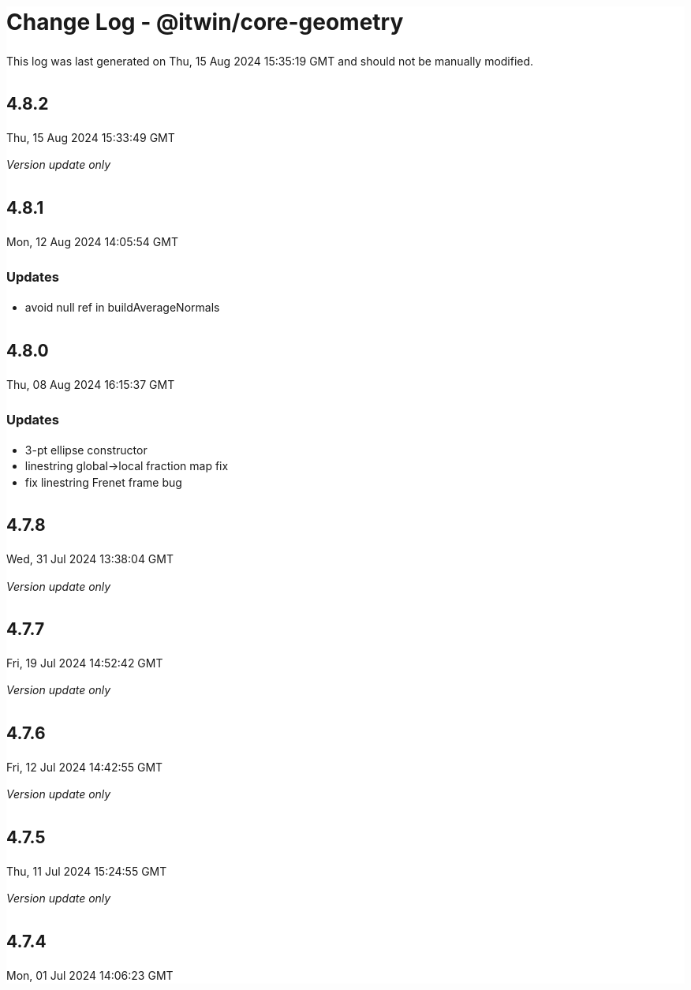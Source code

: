 # Change Log - @itwin/core-geometry

This log was last generated on Thu, 15 Aug 2024 15:35:19 GMT and should not be manually modified.

## 4.8.2
Thu, 15 Aug 2024 15:33:49 GMT

_Version update only_

## 4.8.1
Mon, 12 Aug 2024 14:05:54 GMT

### Updates

- avoid null ref in buildAverageNormals

## 4.8.0
Thu, 08 Aug 2024 16:15:37 GMT

### Updates

- 3-pt ellipse constructor
- linestring global->local fraction map fix
- fix linestring Frenet frame bug

## 4.7.8
Wed, 31 Jul 2024 13:38:04 GMT

_Version update only_

## 4.7.7
Fri, 19 Jul 2024 14:52:42 GMT

_Version update only_

## 4.7.6
Fri, 12 Jul 2024 14:42:55 GMT

_Version update only_

## 4.7.5
Thu, 11 Jul 2024 15:24:55 GMT

_Version update only_

## 4.7.4
Mon, 01 Jul 2024 14:06:23 GMT
